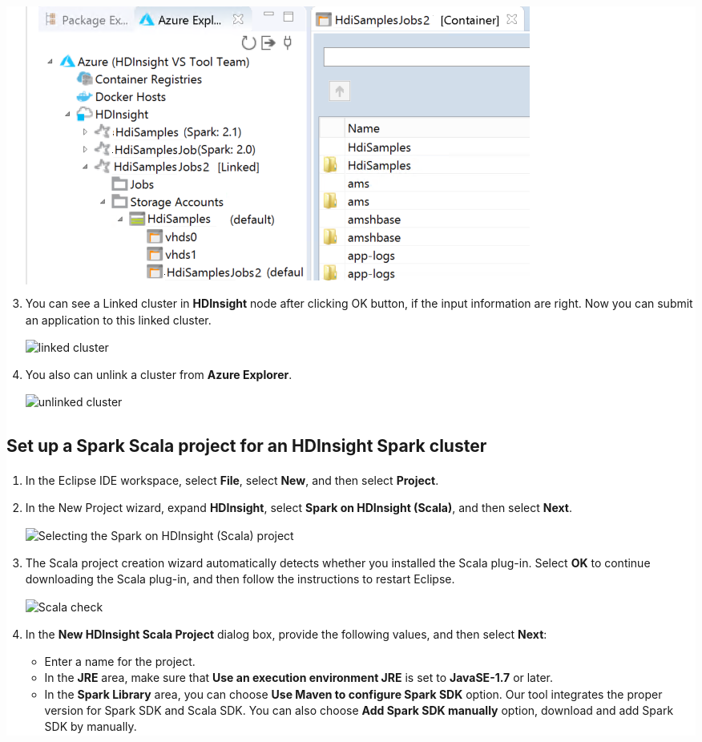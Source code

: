    > ![storage explorer in Eclipse](./media/apache-spark-eclipse-tool-plugin/storage-explorer-in-Eclipse.png)

3. You can see a Linked cluster in **HDInsight** node after clicking OK button, if the input information are right. Now you can submit an application to this linked cluster.

   ![linked cluster](./media/apache-spark-intellij-tool-plugin/linked-cluster.png)

4. You also can unlink a cluster from **Azure Explorer**.
   
   ![unlinked cluster](./media/apache-spark-intellij-tool-plugin/unlink.png)


## Set up a Spark Scala project for an HDInsight Spark cluster

1. In the Eclipse IDE workspace, select **File**, select **New**, and then select **Project**. 
2. In the New Project wizard, expand **HDInsight**, select **Spark on HDInsight (Scala)**, and then select **Next**.

   ![Selecting the Spark on HDInsight (Scala) project](./media/apache-spark-eclipse-tool-plugin/create-hdi-scala-app-2.png)
3. The Scala project creation wizard automatically detects whether you installed the Scala plug-in. Select **OK** to continue downloading the Scala plug-in, and then follow the instructions to restart Eclipse.

   ![Scala check](./media/apache-spark-eclipse-tool-plugin/auto-install-scala-2.png)
4. In the **New HDInsight Scala Project** dialog box, provide the following values, and then select **Next**:
   * Enter a name for the project.
   * In the **JRE** area, make sure that **Use an execution environment JRE** is set to **JavaSE-1.7** or later.
   * In the **Spark Library** area, you can choose **Use Maven to configure Spark SDK** option.  Our tool integrates the proper version for Spark SDK and Scala SDK. You can also choose **Add Spark SDK manually** option, download and add Spark SDK by manually.
